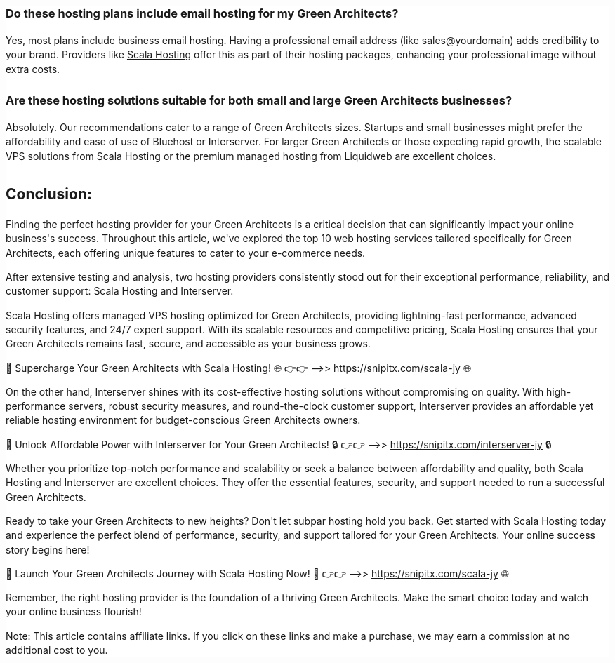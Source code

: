 ### Do these hosting plans include email hosting for my Green Architects? 
Yes, most plans include business email hosting. Having a professional email address (like sales@yourdomain) adds credibility to your brand. Providers like [Scala Hosting](https://snipitx.com/scala-jy) offer this as part of their hosting packages, enhancing your professional image without extra costs.

### Are these hosting solutions suitable for both small and large Green Architects businesses? 
Absolutely. Our recommendations cater to a range of Green Architects sizes. Startups and small businesses might prefer the affordability and ease of use of Bluehost or Interserver. For larger Green Architects or those expecting rapid growth, the scalable VPS solutions from Scala Hosting or the premium managed hosting from Liquidweb are excellent choices.

## Conclusion:

Finding the perfect hosting provider for your Green Architects is a critical decision that can significantly impact your online business's success. Throughout this article, we've explored the top 10 web hosting services tailored specifically for Green Architects, each offering unique features to cater to your e-commerce needs.

After extensive testing and analysis, two hosting providers consistently stood out for their exceptional performance, reliability, and customer support: Scala Hosting and Interserver.

Scala Hosting offers managed VPS hosting optimized for Green Architects, providing lightning-fast performance, advanced security features, and 24/7 expert support. With its scalable resources and competitive pricing, Scala Hosting ensures that your Green Architects remains fast, secure, and accessible as your business grows.

🚀 Supercharge Your Green Architects with Scala Hosting! 🌐
👉👉 -->> https://snipitx.com/scala-jy 🌐

On the other hand, Interserver shines with its cost-effective hosting solutions without compromising on quality. With high-performance servers, robust security measures, and round-the-clock customer support, Interserver provides an affordable yet reliable hosting environment for budget-conscious Green Architects owners.

💸 Unlock Affordable Power with Interserver for Your Green Architects! 🔒
👉👉 -->> https://snipitx.com/interserver-jy 🔒

Whether you prioritize top-notch performance and scalability or seek a balance between affordability and quality, both Scala Hosting and Interserver are excellent choices. They offer the essential features, security, and support needed to run a successful Green Architects.

Ready to take your Green Architects to new heights? Don't let subpar hosting hold you back. Get started with Scala Hosting today and experience the perfect blend of performance, security, and support tailored for your Green Architects. Your online success story begins here!

🚀 Launch Your Green Architects Journey with Scala Hosting Now! 🌟
👉👉 -->> https://snipitx.com/scala-jy 🌐

Remember, the right hosting provider is the foundation of a thriving Green Architects. Make the smart choice today and watch your online business flourish!

Note: This article contains affiliate links. If you click on these links and make a purchase, we may earn a commission at no additional cost to you.